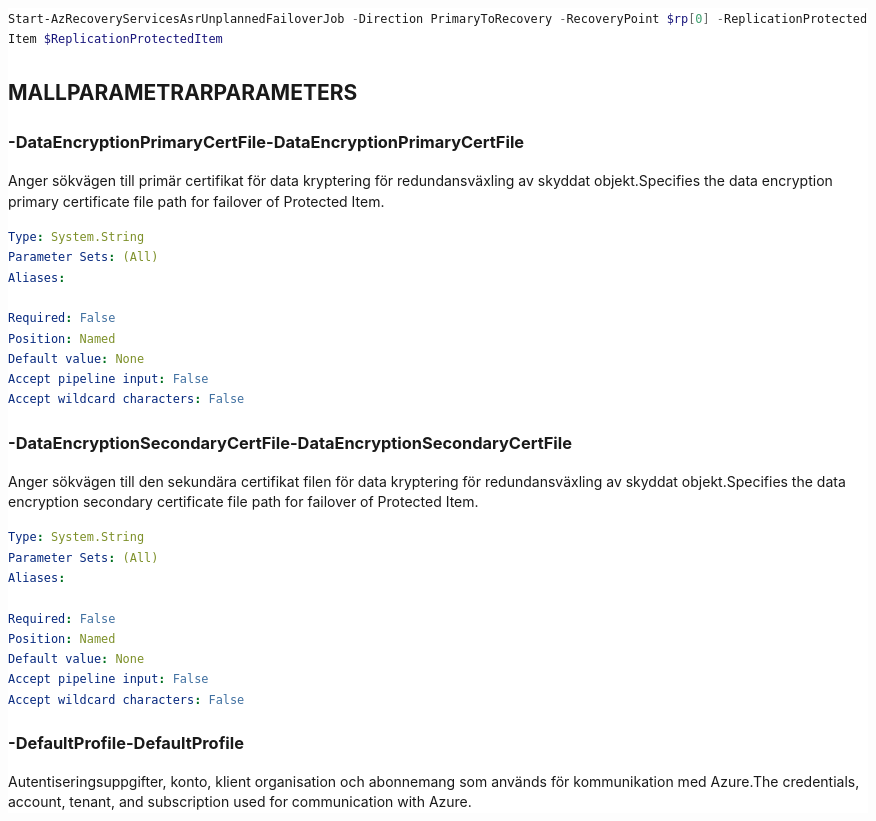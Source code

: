 ```powershell <!-- Aladdin Generated Example --> 
Start-AzRecoveryServicesAsrUnplannedFailoverJob -Direction PrimaryToRecovery -RecoveryPoint $rp[0] -ReplicationProtectedItem $ReplicationProtectedItem
```

## <span data-ttu-id="622a4-117">MALLPARAMETRAR</span><span class="sxs-lookup"><span data-stu-id="622a4-117">PARAMETERS</span></span>

### <span data-ttu-id="622a4-118">-DataEncryptionPrimaryCertFile</span><span class="sxs-lookup"><span data-stu-id="622a4-118">-DataEncryptionPrimaryCertFile</span></span>
<span data-ttu-id="622a4-119">Anger sökvägen till primär certifikat för data kryptering för redundansväxling av skyddat objekt.</span><span class="sxs-lookup"><span data-stu-id="622a4-119">Specifies the data encryption primary certificate file path for failover of Protected Item.</span></span>

```yaml
Type: System.String
Parameter Sets: (All)
Aliases:

Required: False
Position: Named
Default value: None
Accept pipeline input: False
Accept wildcard characters: False
```

### <span data-ttu-id="622a4-120">-DataEncryptionSecondaryCertFile</span><span class="sxs-lookup"><span data-stu-id="622a4-120">-DataEncryptionSecondaryCertFile</span></span>
<span data-ttu-id="622a4-121">Anger sökvägen till den sekundära certifikat filen för data kryptering för redundansväxling av skyddat objekt.</span><span class="sxs-lookup"><span data-stu-id="622a4-121">Specifies the data encryption secondary certificate file path for failover of Protected Item.</span></span>

```yaml
Type: System.String
Parameter Sets: (All)
Aliases:

Required: False
Position: Named
Default value: None
Accept pipeline input: False
Accept wildcard characters: False
```

### <span data-ttu-id="622a4-122">-DefaultProfile</span><span class="sxs-lookup"><span data-stu-id="622a4-122">-DefaultProfile</span></span>
<span data-ttu-id="622a4-123">Autentiseringsuppgifter, konto, klient organisation och abonnemang som används för kommunikation med Azure.</span><span class="sxs-lookup"><span data-stu-id="622a4-123">The credentials, account, tenant, and subscription used for communication with Azure.</span></span>
